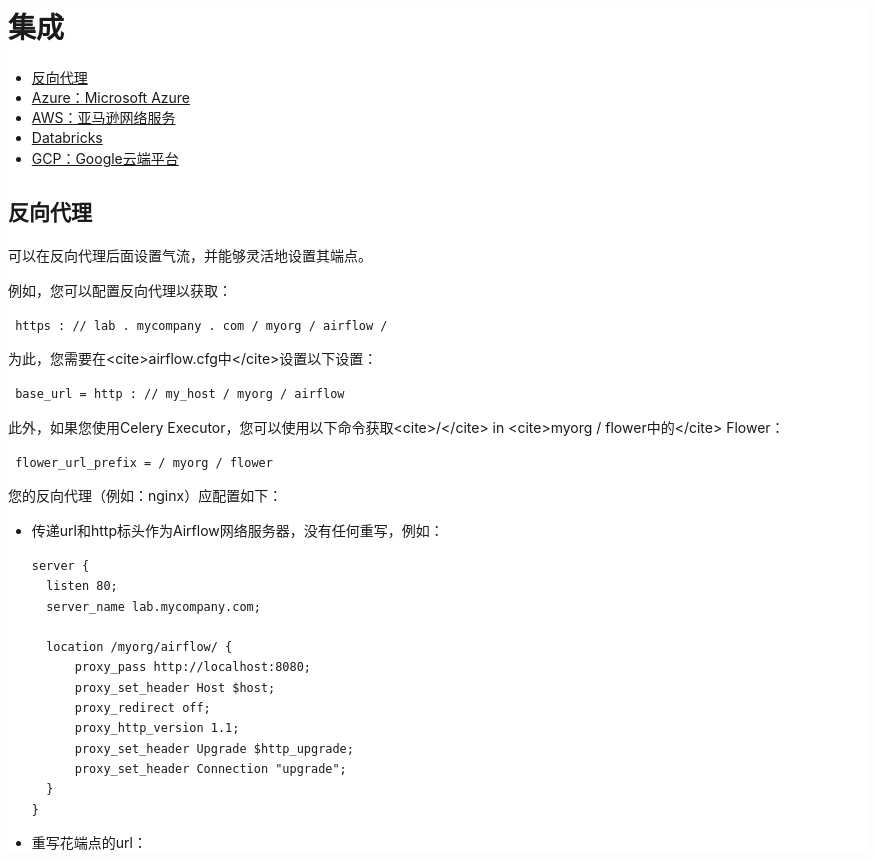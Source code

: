 # 集成

*   [反向代理](28)
*   [Azure：Microsoft Azure](28)
*   [AWS：亚马逊网络服务](28)
*   [Databricks](28)
*   [GCP：Google云端平台](28)

## 反向代理

可以在反向代理后面设置气流，并能够灵活地设置其端点。

例如，您可以配置反向代理以获取：

```
 https : // lab . mycompany . com / myorg / airflow /

```

为此，您需要在&lt;cite&gt;airflow.cfg中&lt;/cite&gt;设置以下设置：

```
 base_url = http : // my_host / myorg / airflow

```

此外，如果您使用Celery Executor，您可以使用以下命令获取&lt;cite&gt;/&lt;/cite&gt; in &lt;cite&gt;myorg / flower中的&lt;/cite&gt; Flower：

```
 flower_url_prefix = / myorg / flower

```

您的反向代理（例如：nginx）应配置如下：

*   传递url和http标头作为Airflow网络服务器，没有任何重写，例如：

    ```
    server {
      listen 80;
      server_name lab.mycompany.com;

      location /myorg/airflow/ {
          proxy_pass http://localhost:8080;
          proxy_set_header Host $host;
          proxy_redirect off;
          proxy_http_version 1.1;
          proxy_set_header Upgrade $http_upgrade;
          proxy_set_header Connection "upgrade";
      }
    }

    ```

*   重写花端点的url：
